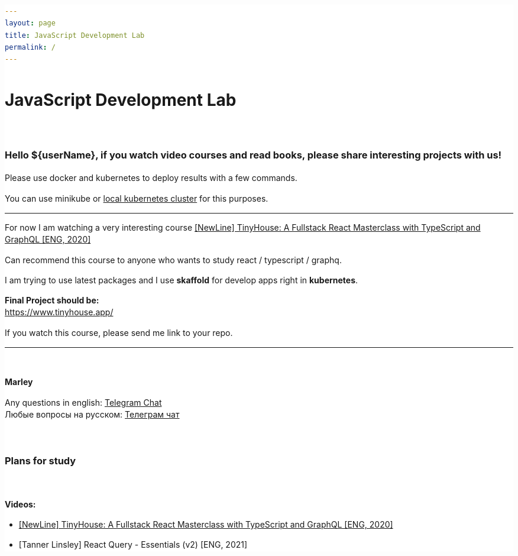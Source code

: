 ```yaml
---
layout: page
title: JavaScript Development Lab
permalink: /
---
```


# JavaScript Development Lab

<br/>

### Hello \${userName}, if you watch video courses and read books, please share interesting projects with us!

Please use docker and kubernetes to deploy results with a few commands.

You can use minikube or <a href="https://github.com/webmakaka/vagrant-kubernetes-3-node-cluster-centos7">local kubernetes cluster</a> for this purposes.

---

For now I am watching a very interesting course <a href="https://github.com/webmakaka/TinyHouse-A-Fullstack-React-Masterclass-with-TypeScript-and-GraphQL">[NewLine] TinyHouse: A Fullstack React Masterclass with TypeScript and GraphQL [ENG, 2020]</a>

Can recommend this course to anyone who wants to study react / typescript / graphq.

I am trying to use latest packages and I use **skaffold** for develop apps right in **kubernetes**.

**Final Project should be:**  
https://www.tinyhouse.app/

If you watch this course, please send me link to your repo.

---

<br/>

**Marley**

Any questions in english: <a href="https://jsdev.org/chat/">Telegram Chat</a>  
Любые вопросы на русском: <a href="https://jsdev.ru/chat/">Телеграм чат</a>

<br/>

### Plans for study

<br/>

**Videos:**

- <a href="https://github.com/webmakaka/TinyHouse-A-Fullstack-React-Masterclass-with-TypeScript-and-GraphQL" rel="nofollow">[NewLine] TinyHouse: A Fullstack React Masterclass with TypeScript and GraphQL [ENG, 2020]</a>

- [Tanner Linsley] React Query - Essentials (v2) [ENG, 2021]
